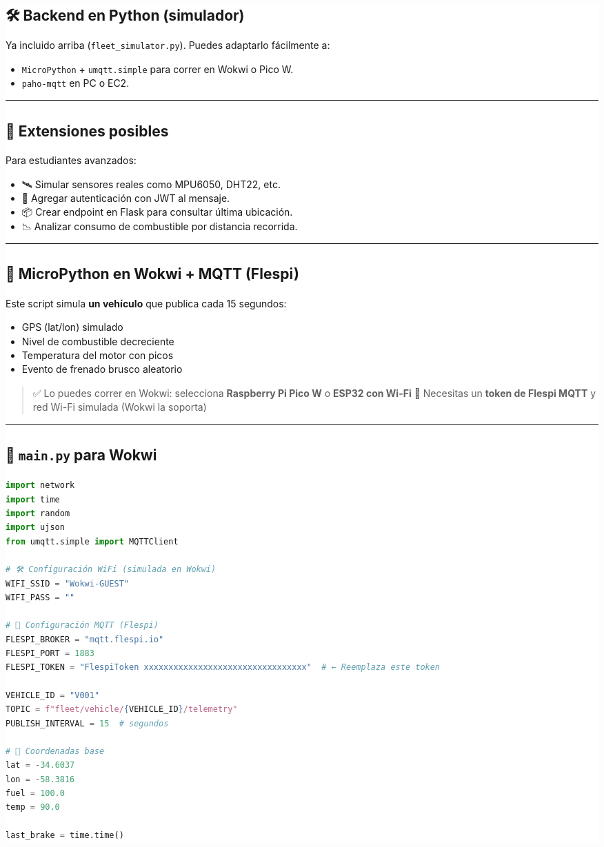 
## 🛠️ Backend en Python (simulador)

Ya incluido arriba (`fleet_simulator.py`). Puedes adaptarlo fácilmente a:

* `MicroPython` + `umqtt.simple` para correr en Wokwi o Pico W.
* `paho-mqtt` en PC o EC2.

---

## 🚀 Extensiones posibles

Para estudiantes avanzados:

* 🛰️ Simular sensores reales como MPU6050, DHT22, etc.
* 🔐 Agregar autenticación con JWT al mensaje.
* 📦 Crear endpoint en Flask para consultar última ubicación.
* 📉 Analizar consumo de combustible por distancia recorrida.

---

## 🚗 MicroPython en Wokwi + MQTT (Flespi)

Este script simula **un vehículo** que publica cada 15 segundos:

* GPS (lat/lon) simulado
* Nivel de combustible decreciente
* Temperatura del motor con picos
* Evento de frenado brusco aleatorio

> ✅ Lo puedes correr en Wokwi: selecciona **Raspberry Pi Pico W** o **ESP32 con Wi-Fi**
> 🔐 Necesitas un **token de Flespi MQTT** y red Wi-Fi simulada (Wokwi la soporta)

---

## 📄 `main.py` para Wokwi

```python
import network
import time
import random
import ujson
from umqtt.simple import MQTTClient

# 🛠️ Configuración WiFi (simulada en Wokwi)
WIFI_SSID = "Wokwi-GUEST"
WIFI_PASS = ""

# 📡 Configuración MQTT (Flespi)
FLESPI_BROKER = "mqtt.flespi.io"
FLESPI_PORT = 1883
FLESPI_TOKEN = "FlespiToken xxxxxxxxxxxxxxxxxxxxxxxxxxxxxxxxx"  # ← Reemplaza este token

VEHICLE_ID = "V001"
TOPIC = f"fleet/vehicle/{VEHICLE_ID}/telemetry"
PUBLISH_INTERVAL = 15  # segundos

# 📍 Coordenadas base
lat = -34.6037
lon = -58.3816
fuel = 100.0
temp = 90.0

last_brake = time.time()

```